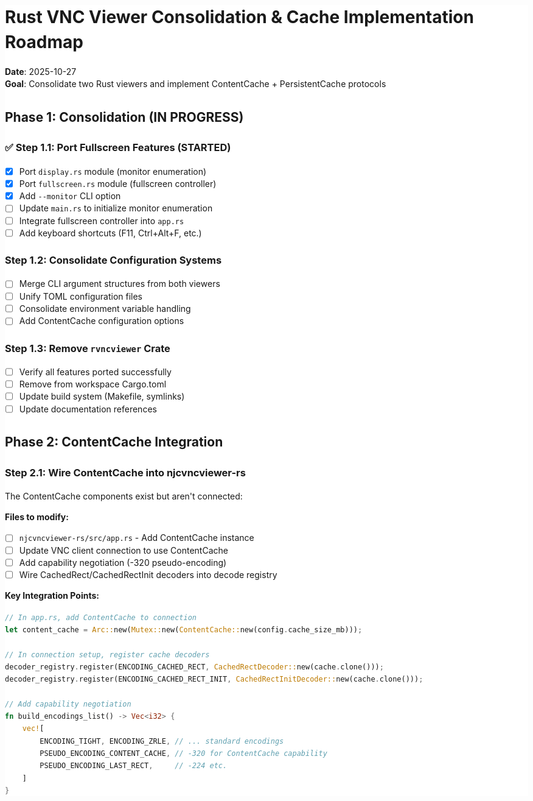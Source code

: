 # Rust VNC Viewer Consolidation & Cache Implementation Roadmap

**Date**: 2025-10-27  
**Goal**: Consolidate two Rust viewers and implement ContentCache + PersistentCache protocols

## Phase 1: Consolidation (IN PROGRESS)

### ✅ **Step 1.1: Port Fullscreen Features** (STARTED)
- [x] Port `display.rs` module (monitor enumeration)
- [x] Port `fullscreen.rs` module (fullscreen controller) 
- [x] Add `--monitor` CLI option
- [ ] Update `main.rs` to initialize monitor enumeration
- [ ] Integrate fullscreen controller into `app.rs`
- [ ] Add keyboard shortcuts (F11, Ctrl+Alt+F, etc.)

### **Step 1.2: Consolidate Configuration Systems**
- [ ] Merge CLI argument structures from both viewers
- [ ] Unify TOML configuration files
- [ ] Consolidate environment variable handling
- [ ] Add ContentCache configuration options

### **Step 1.3: Remove `rvncviewer` Crate**  
- [ ] Verify all features ported successfully
- [ ] Remove from workspace Cargo.toml
- [ ] Update build system (Makefile, symlinks)
- [ ] Update documentation references

## Phase 2: ContentCache Integration

### **Step 2.1: Wire ContentCache into njcvncviewer-rs**
The ContentCache components exist but aren't connected:

**Files to modify:**
- [ ] `njcvncviewer-rs/src/app.rs` - Add ContentCache instance
- [ ] Update VNC client connection to use ContentCache
- [ ] Add capability negotiation (-320 pseudo-encoding)
- [ ] Wire CachedRect/CachedRectInit decoders into decode registry

**Key Integration Points:**
```rust
// In app.rs, add ContentCache to connection
let content_cache = Arc::new(Mutex::new(ContentCache::new(config.cache_size_mb)));

// In connection setup, register cache decoders
decoder_registry.register(ENCODING_CACHED_RECT, CachedRectDecoder::new(cache.clone()));
decoder_registry.register(ENCODING_CACHED_RECT_INIT, CachedRectInitDecoder::new(cache.clone()));

// Add capability negotiation
fn build_encodings_list() -> Vec<i32> {
    vec![
        ENCODING_TIGHT, ENCODING_ZRLE, // ... standard encodings
        PSEUDO_ENCODING_CONTENT_CACHE, // -320 for ContentCache capability
        PSEUDO_ENCODING_LAST_RECT,     // -224 etc.
    ]
}
```
